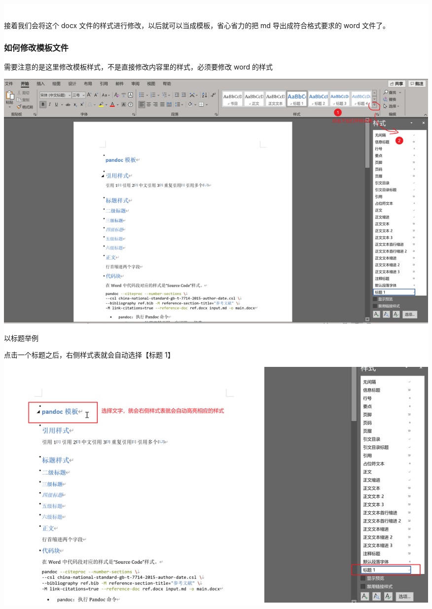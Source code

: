 
‍

接着我们会将这个 docx 文件的样式进行修改，以后就可以当成模板，省心省力的把 md 导出成符合格式要求的 word 文件了。

### 如何修改模板文件

需要注意的是这里修改模板样式，不是直接修改内容里的样式，必须要修改 word 的样式

![image](pandoc/net-img-image-20221106224812-rjzrjek-20221106232924-opss6v5.png "调出样式表")​

以标题举例

点击一个标题之后，右侧样式表就会自动选择【标题 1】

![image](pandoc/net-img-image-20221106224959-k87y6cs-20221106232924-0gqycae.png)​
